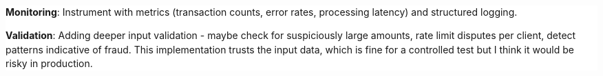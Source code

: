 **Monitoring**: Instrument with metrics (transaction counts, error rates, processing latency) and structured logging. 

**Validation**: Adding deeper input validation - maybe check for suspiciously large amounts, rate limit disputes per client, detect patterns indicative of fraud. This implementation trusts the input data, which is fine for a controlled test but I think it would be risky in production.